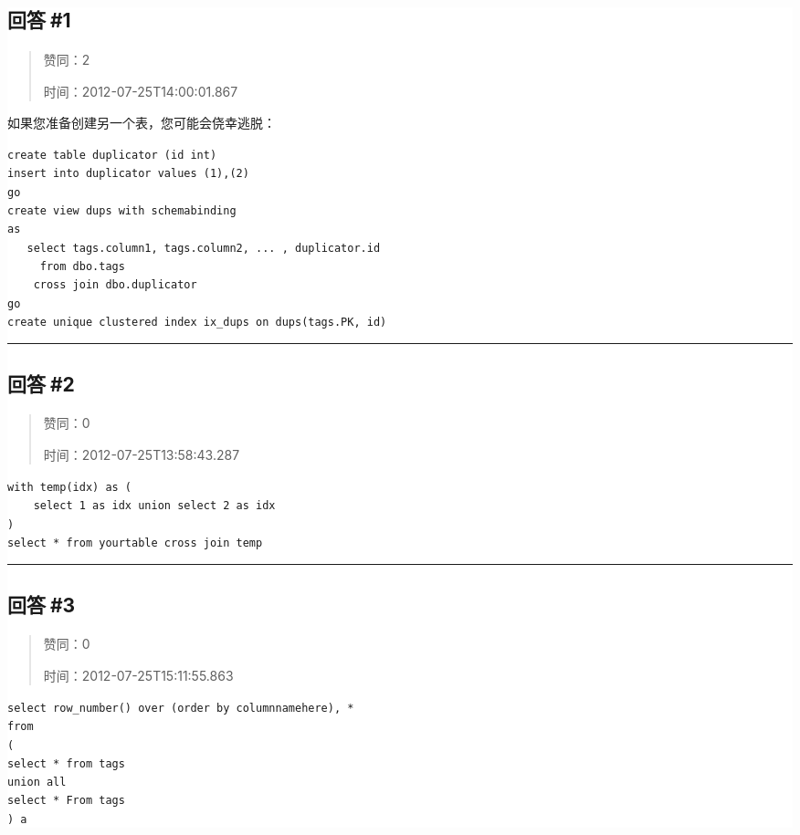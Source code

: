 ## 回答 #1

> 赞同：2
> 
> 时间：2012-07-25T14:00:01.867

如果您准备创建另一个表，您可能会侥幸逃脱：

```
create table duplicator (id int)
insert into duplicator values (1),(2)
go
create view dups with schemabinding 
as
   select tags.column1, tags.column2, ... , duplicator.id
     from dbo.tags
    cross join dbo.duplicator
go
create unique clustered index ix_dups on dups(tags.PK, id) 
```

* * *

## 回答 #2

> 赞同：0
> 
> 时间：2012-07-25T13:58:43.287

```
with temp(idx) as (
    select 1 as idx union select 2 as idx
)
select * from yourtable cross join temp 
```

* * *

## 回答 #3

> 赞同：0
> 
> 时间：2012-07-25T15:11:55.863

```
select row_number() over (order by columnnamehere), *
from
(
select * from tags 
union all
select * From tags 
) a 
```

